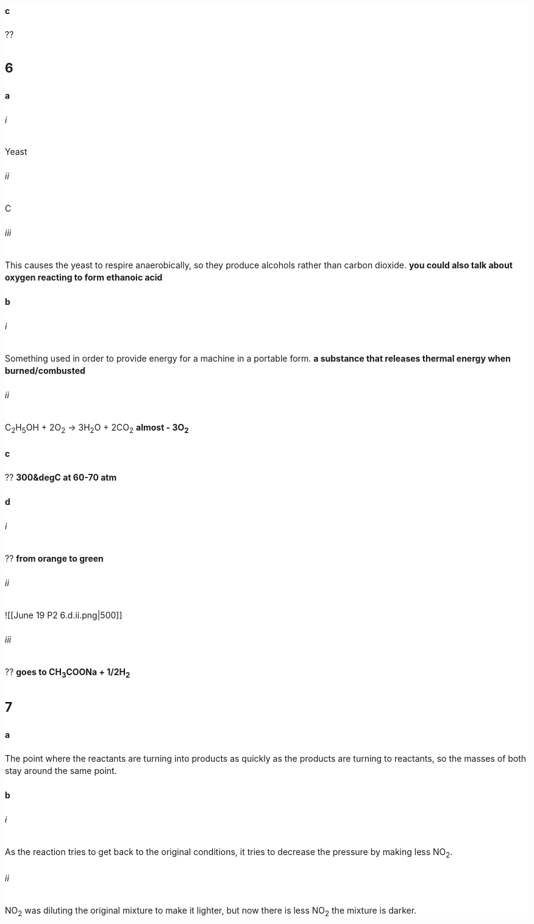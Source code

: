 #### c
??


## 6
#### a
###### i
Yeast
###### ii
C
###### iii
This causes the yeast to respire anaerobically, so they produce alcohols rather than carbon dioxide.
**you could also talk about oxygen reacting to form ethanoic acid**

#### b
###### i
Something used in order to provide energy for a machine in a portable form.
**a substance that releases thermal energy when burned/combusted**
###### ii
C<sub>2</sub>H<sub>5</sub>OH + 2O<sub>2</sub> -> 3H<sub>2</sub>O + 2CO<sub>2</sub> 
**almost - 3O<sub>2</sub>**

#### c
?? **300&degC at 60-70 atm**

#### d
###### i
?? **from orange to green**
###### ii
![[June 19 P2 6.d.ii.png|500]]
###### iii
?? **goes to CH<sub>3</sub>COONa + 1/2H<sub>2</sub>**


## 7
#### a
The point where the reactants are turning into products as quickly as the products are turning to reactants, so the masses of both stay around the same point.

#### b
###### i
As the reaction tries to get back to the original conditions, it tries to decrease the pressure by making less NO<sub>2</sub>.
###### ii
NO<sub>2</sub> was diluting the original mixture to make it lighter, but now there is less NO<sub>2</sub> the mixture is darker.

